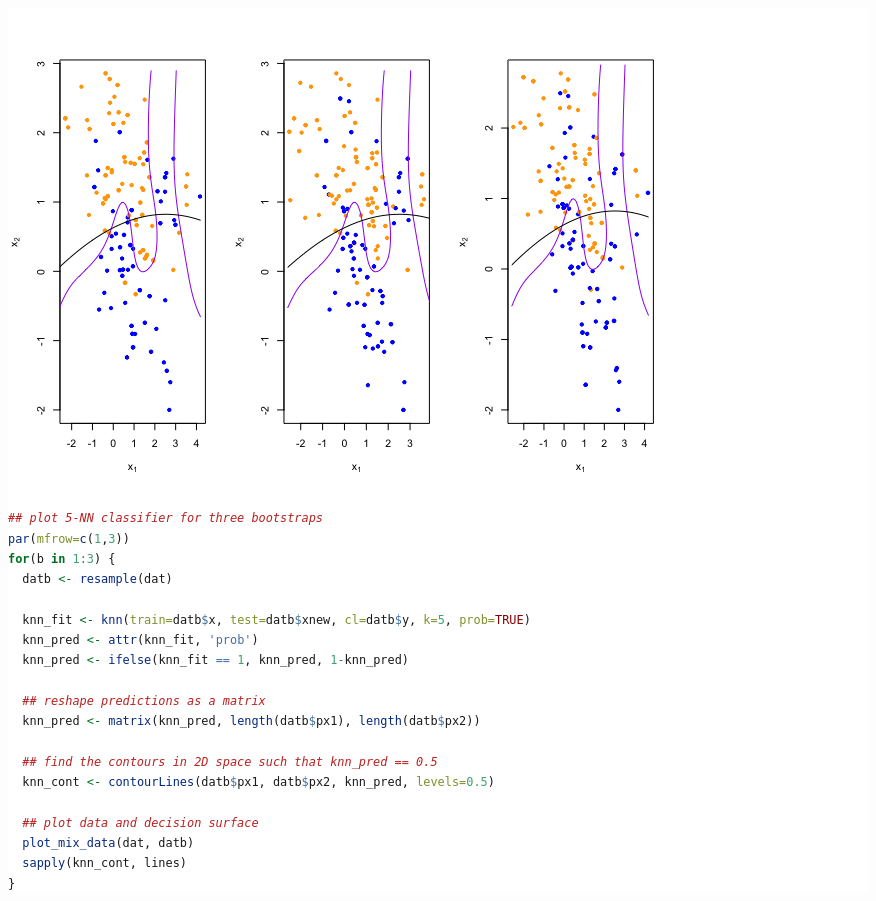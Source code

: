 ![](Homework1_files/figure-gfm/unnamed-chunk-9-3.png)

``` r
## plot 5-NN classifier for three bootstraps
par(mfrow=c(1,3))
for(b in 1:3) {
  datb <- resample(dat)
  
  knn_fit <- knn(train=datb$x, test=datb$xnew, cl=datb$y, k=5, prob=TRUE)
  knn_pred <- attr(knn_fit, 'prob')
  knn_pred <- ifelse(knn_fit == 1, knn_pred, 1-knn_pred)
  
  ## reshape predictions as a matrix
  knn_pred <- matrix(knn_pred, length(datb$px1), length(datb$px2))

  ## find the contours in 2D space such that knn_pred == 0.5
  knn_cont <- contourLines(datb$px1, datb$px2, knn_pred, levels=0.5)
  
  ## plot data and decision surface
  plot_mix_data(dat, datb)
  sapply(knn_cont, lines)
}
```
